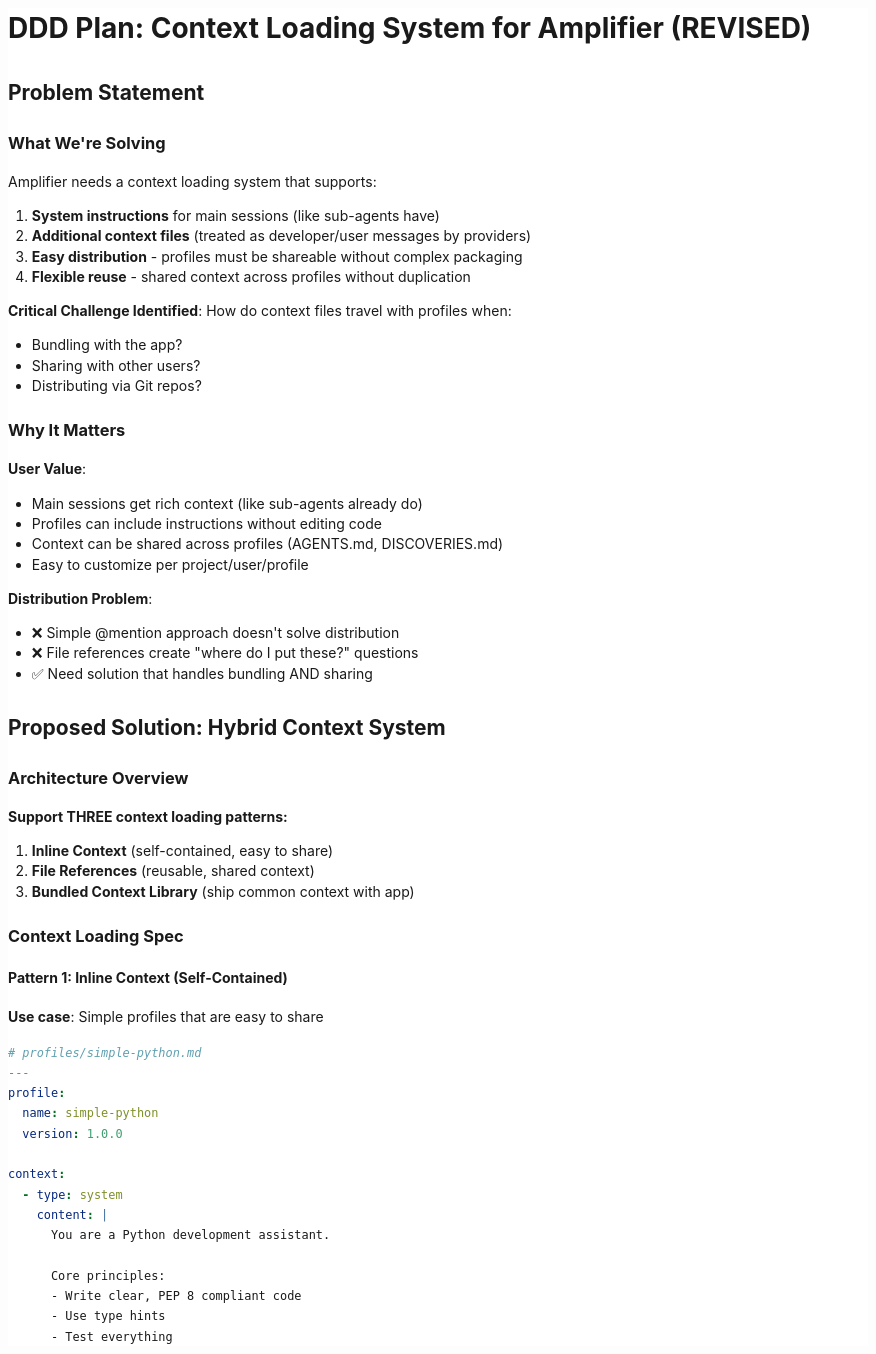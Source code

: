 # DDD Plan: Context Loading System for Amplifier (REVISED)

## Problem Statement

### What We're Solving

Amplifier needs a context loading system that supports:

1. **System instructions** for main sessions (like sub-agents have)
2. **Additional context files** (treated as developer/user messages by providers)
3. **Easy distribution** - profiles must be shareable without complex packaging
4. **Flexible reuse** - shared context across profiles without duplication

**Critical Challenge Identified**: How do context files travel with profiles when:
- Bundling with the app?
- Sharing with other users?
- Distributing via Git repos?

### Why It Matters

**User Value**:
- Main sessions get rich context (like sub-agents already do)
- Profiles can include instructions without editing code
- Context can be shared across profiles (AGENTS.md, DISCOVERIES.md)
- Easy to customize per project/user/profile

**Distribution Problem**:
- ❌ Simple @mention approach doesn't solve distribution
- ❌ File references create "where do I put these?" questions
- ✅ Need solution that handles bundling AND sharing

## Proposed Solution: Hybrid Context System

### Architecture Overview

**Support THREE context loading patterns:**

1. **Inline Context** (self-contained, easy to share)
2. **File References** (reusable, shared context)
3. **Bundled Context Library** (ship common context with app)

### Context Loading Spec

#### Pattern 1: Inline Context (Self-Contained)

**Use case**: Simple profiles that are easy to share

```yaml
# profiles/simple-python.md
---
profile:
  name: simple-python
  version: 1.0.0

context:
  - type: system
    content: |
      You are a Python development assistant.

      Core principles:
      - Write clear, PEP 8 compliant code
      - Use type hints
      - Test everything

```